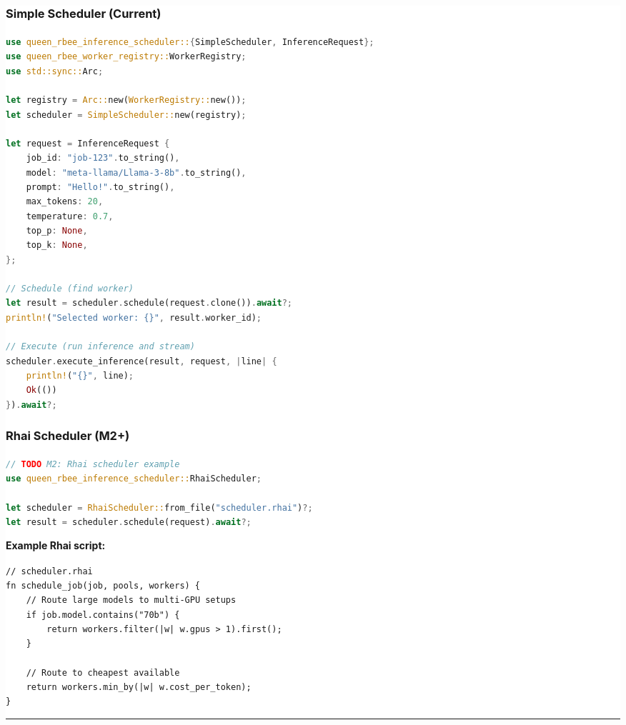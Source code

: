 ### Simple Scheduler (Current)

```rust
use queen_rbee_inference_scheduler::{SimpleScheduler, InferenceRequest};
use queen_rbee_worker_registry::WorkerRegistry;
use std::sync::Arc;

let registry = Arc::new(WorkerRegistry::new());
let scheduler = SimpleScheduler::new(registry);

let request = InferenceRequest {
    job_id: "job-123".to_string(),
    model: "meta-llama/Llama-3-8b".to_string(),
    prompt: "Hello!".to_string(),
    max_tokens: 20,
    temperature: 0.7,
    top_p: None,
    top_k: None,
};

// Schedule (find worker)
let result = scheduler.schedule(request.clone()).await?;
println!("Selected worker: {}", result.worker_id);

// Execute (run inference and stream)
scheduler.execute_inference(result, request, |line| {
    println!("{}", line);
    Ok(())
}).await?;
```

### Rhai Scheduler (M2+)

```rust
// TODO M2: Rhai scheduler example
use queen_rbee_inference_scheduler::RhaiScheduler;

let scheduler = RhaiScheduler::from_file("scheduler.rhai")?;
let result = scheduler.schedule(request).await?;
```

**Example Rhai script:**

```rhai
// scheduler.rhai
fn schedule_job(job, pools, workers) {
    // Route large models to multi-GPU setups
    if job.model.contains("70b") {
        return workers.filter(|w| w.gpus > 1).first();
    }
    
    // Route to cheapest available
    return workers.min_by(|w| w.cost_per_token);
}
```

---